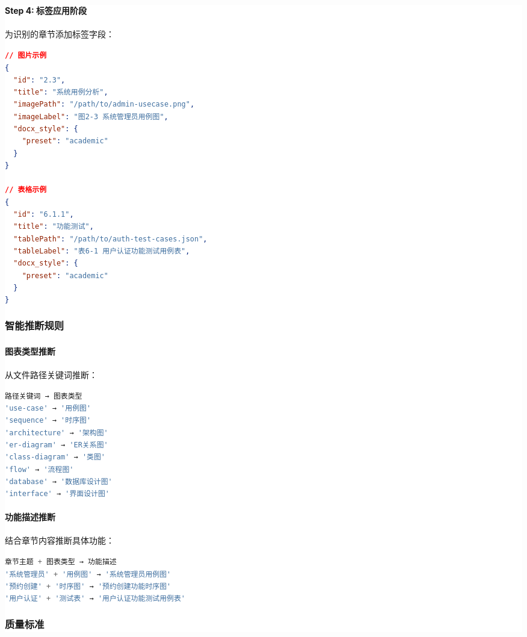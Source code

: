 #### Step 4: 标签应用阶段
为识别的章节添加标签字段：

```json
// 图片示例
{
  "id": "2.3",
  "title": "系统用例分析",
  "imagePath": "/path/to/admin-usecase.png",
  "imageLabel": "图2-3 系统管理员用例图",
  "docx_style": {
    "preset": "academic"
  }
}

// 表格示例
{
  "id": "6.1.1",
  "title": "功能测试",
  "tablePath": "/path/to/auth-test-cases.json",
  "tableLabel": "表6-1 用户认证功能测试用例表",
  "docx_style": {
    "preset": "academic"
  }
}
```

### 智能推断规则

#### 图表类型推断
从文件路径关键词推断：
```javascript
路径关键词 → 图表类型
'use-case' → '用例图'
'sequence' → '时序图' 
'architecture' → '架构图'
'er-diagram' → 'ER关系图'
'class-diagram' → '类图'
'flow' → '流程图'
'database' → '数据库设计图'
'interface' → '界面设计图'
```

#### 功能描述推断
结合章节内容推断具体功能：
```javascript
章节主题 + 图表类型 → 功能描述
'系统管理员' + '用例图' → '系统管理员用例图'
'预约创建' + '时序图' → '预约创建功能时序图'
'用户认证' + '测试表' → '用户认证功能测试用例表'
```

### 质量标准
